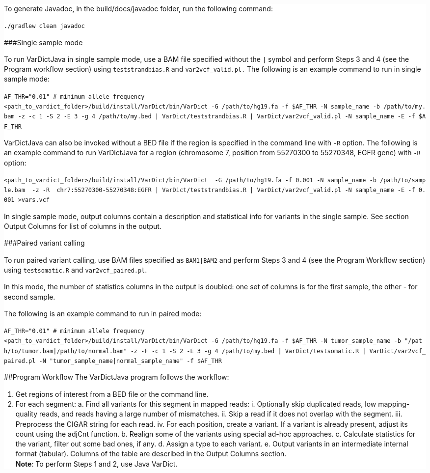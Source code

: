 To generate Javadoc, in the build/docs/javadoc folder, run the following command:

```
./gradlew clean javadoc
```

###Single sample mode

To run VarDictJava in single sample mode, use a BAM file specified without the `|` symbol and perform Steps 3 and 4 (see the Program workflow section) using `teststrandbias.R` and `var2vcf_valid.pl.`
The following is an example command to run in single sample mode:
  
```
AF_THR="0.01" # minimum allele frequency
<path_to_vardict_folder>/build/install/VarDict/bin/VarDict -G /path/to/hg19.fa -f $AF_THR -N sample_name -b /path/to/my.bam -z -c 1 -S 2 -E 3 -g 4 /path/to/my.bed | VarDict/teststrandbias.R | VarDict/var2vcf_valid.pl -N sample_name -E -f $AF_THR
```

VarDictJava can also be invoked without a BED file if the region is specified in the command line with `-R` option.
The following is an example command to run VarDictJava for a region (chromosome 7, position from 55270300 to 55270348, EGFR gene) with `-R` option:

```
<path_to_vardict_folder>/build/install/VarDict/bin/VarDict  -G /path/to/hg19.fa -f 0.001 -N sample_name -b /path/to/sample.bam  -z -R  chr7:55270300-55270348:EGFR | VarDict/teststrandbias.R | VarDict/var2vcf_valid.pl -N sample_name -E -f 0.001 >vars.vcf
```

In single sample mode, output columns contain a description and statistical info for variants in the single sample. See section Output Columns for list of columns in the output. 

###Paired variant calling

To run paired variant calling, use BAM files specified as `BAM1|BAM2` and perform Steps 3 and 4 (see the Program Workflow section) using `testsomatic.R` and `var2vcf_paired.pl`.

In this mode, the number of statistics columns in the output is doubled: one set of columns is for the first sample, the other - for second sample.

The following is an example command to run in paired mode:
```
AF_THR="0.01" # minimum allele frequency
<path_to_vardict_folder>/build/install/VarDict/bin/VarDict -G /path/to/hg19.fa -f $AF_THR -N tumor_sample_name -b "/path/to/tumor.bam|/path/to/normal.bam" -z -F -c 1 -S 2 -E 3 -g 4 /path/to/my.bed | VarDict/testsomatic.R | VarDict/var2vcf_paired.pl -N "tumor_sample_name|normal_sample_name" -f $AF_THR
```

##Program Workflow
The VarDictJava program follows the workflow:

1.	Get regions of interest from a BED file or the command line.
2.	For each segment:
	a.	Find all variants for this segment in mapped reads:
		i.	Optionally skip duplicated reads, low mapping-quality reads, and reads having a large number of mismatches.
		ii.	Skip a read if it does not overlap with the segment.
		iii.	Preprocess the CIGAR string for each read.
		iv.	For each position, create a variant. If a variant is already present, adjust its count using the adjCnt function.
	b. Realign some of the variants using special ad-hoc approaches.
	c. Calculate statistics for the variant, filter out some bad ones, if any.
	d. Assign a type to each variant.
	e. Output variants in an intermediate internal format (tabular). Columns of the table are described in the Output Columns section.     
          **Note**: To perform Steps 1 and 2, use Java VarDict.
